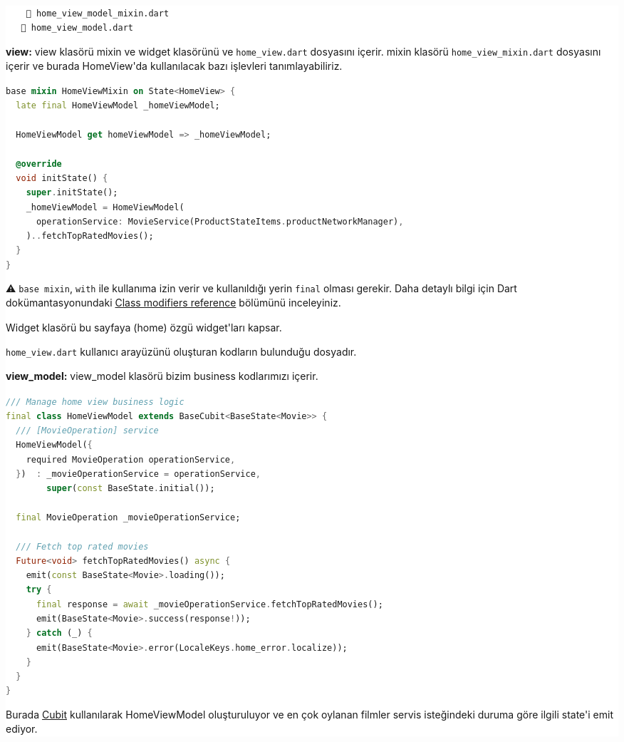 ```
    📄 home_view_model_mixin.dart
   📄 home_view_model.dart 
```
**view:** view klasörü mixin ve widget klasörünü ve `home_view.dart` dosyasını içerir. mixin klasörü `home_view_mixin.dart` dosyasını içerir ve burada HomeView'da kullanılacak bazı işlevleri tanımlayabiliriz.
```dart
base mixin HomeViewMixin on State<HomeView> {
  late final HomeViewModel _homeViewModel;

  HomeViewModel get homeViewModel => _homeViewModel;

  @override
  void initState() {
    super.initState();
    _homeViewModel = HomeViewModel(
      operationService: MovieService(ProductStateItems.productNetworkManager),
    )..fetchTopRatedMovies();
  }
}
```
:warning: `base mixin`, `with` ile kullanıma izin verir ve kullanıldığı yerin `final` olması gerekir. Daha detaylı bilgi için Dart dokümantasyonundaki [Class modifiers reference](https://dart.dev/language/modifier-reference) bölümünü inceleyiniz.

Widget klasörü bu sayfaya (home) özgü widget'ları kapsar.

`home_view.dart` kullanıcı arayüzünü oluşturan kodların bulunduğu dosyadır.

**view_model:** view_model klasörü bizim business kodlarımızı içerir.

```dart
/// Manage home view business logic
final class HomeViewModel extends BaseCubit<BaseState<Movie>> {
  /// [MovieOperation] service
  HomeViewModel({
    required MovieOperation operationService,
  })  : _movieOperationService = operationService,
        super(const BaseState.initial());

  final MovieOperation _movieOperationService;

  /// Fetch top rated movies
  Future<void> fetchTopRatedMovies() async {
    emit(const BaseState<Movie>.loading());
    try {
      final response = await _movieOperationService.fetchTopRatedMovies();
      emit(BaseState<Movie>.success(response!));
    } catch (_) {
      emit(BaseState<Movie>.error(LocaleKeys.home_error.localize));
    }
  }
}
```
Burada [Cubit](https://pub.dev/packages/flutter_bloc) kullanılarak HomeViewModel oluşturuluyor ve en çok oylanan filmler servis isteğindeki duruma göre ilgili state'i emit ediyor.
